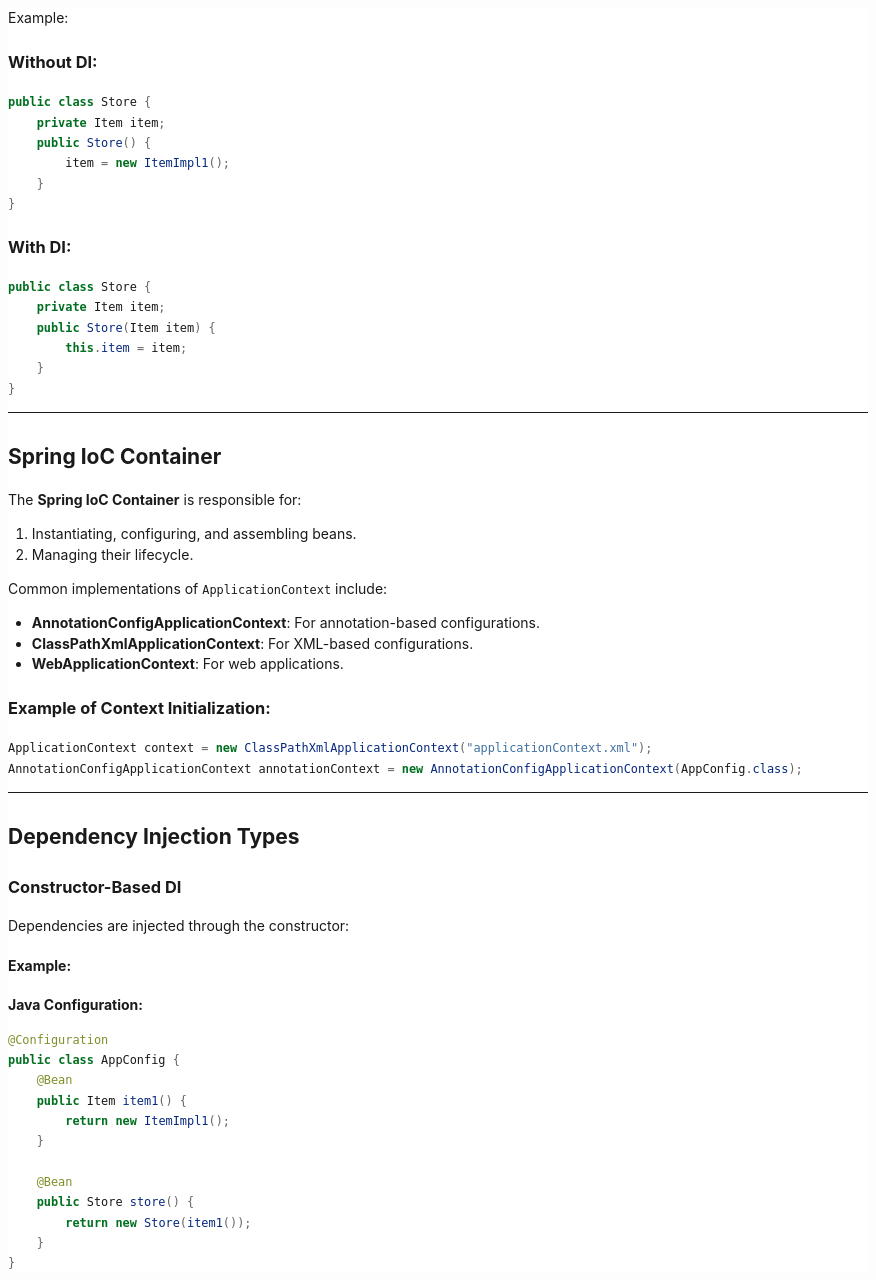 Example:

### Without DI:
```java
public class Store {
    private Item item;
    public Store() {
        item = new ItemImpl1();
    }
}
```

### With DI:
```java
public class Store {
    private Item item;
    public Store(Item item) {
        this.item = item;
    }
}
```

---

## Spring IoC Container
The **Spring IoC Container** is responsible for:
1. Instantiating, configuring, and assembling beans.
2. Managing their lifecycle.

Common implementations of `ApplicationContext` include:
- **AnnotationConfigApplicationContext**: For annotation-based configurations.
- **ClassPathXmlApplicationContext**: For XML-based configurations.
- **WebApplicationContext**: For web applications.

### Example of Context Initialization:
```java
ApplicationContext context = new ClassPathXmlApplicationContext("applicationContext.xml");
AnnotationConfigApplicationContext annotationContext = new AnnotationConfigApplicationContext(AppConfig.class);
```

---

## Dependency Injection Types

### Constructor-Based DI
Dependencies are injected through the constructor:

#### Example:
**Java Configuration:**
```java
@Configuration
public class AppConfig {
    @Bean
    public Item item1() {
        return new ItemImpl1();
    }

    @Bean
    public Store store() {
        return new Store(item1());
    }
}
```